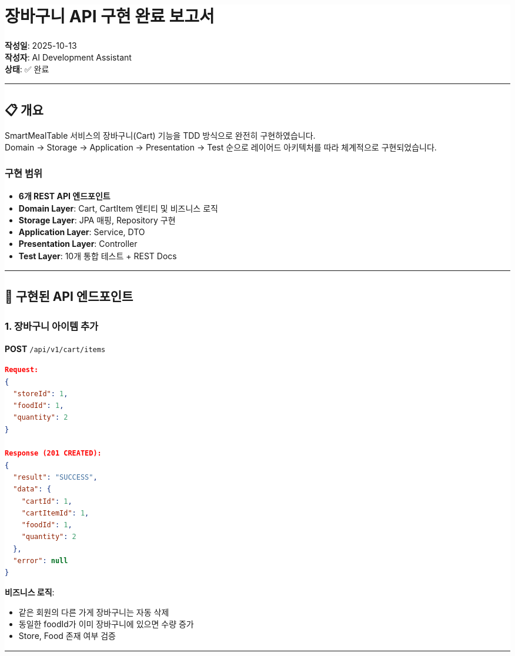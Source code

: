 # 장바구니 API 구현 완료 보고서

**작성일**: 2025-10-13  
**작성자**: AI Development Assistant  
**상태**: ✅ 완료

---

## 📋 개요

SmartMealTable 서비스의 장바구니(Cart) 기능을 TDD 방식으로 완전히 구현하였습니다.  
Domain → Storage → Application → Presentation → Test 순으로 레이어드 아키텍처를 따라 체계적으로 구현되었습니다.

### 구현 범위
- **6개 REST API 엔드포인트**
- **Domain Layer**: Cart, CartItem 엔티티 및 비즈니스 로직
- **Storage Layer**: JPA 매핑, Repository 구현
- **Application Layer**: Service, DTO
- **Presentation Layer**: Controller
- **Test Layer**: 10개 통합 테스트 + REST Docs

---

## 🎯 구현된 API 엔드포인트

### 1. 장바구니 아이템 추가
**POST** `/api/v1/cart/items`

```json
Request:
{
  "storeId": 1,
  "foodId": 1,
  "quantity": 2
}

Response (201 CREATED):
{
  "result": "SUCCESS",
  "data": {
    "cartId": 1,
    "cartItemId": 1,
    "foodId": 1,
    "quantity": 2
  },
  "error": null
}
```

**비즈니스 로직**:
- 같은 회원의 다른 가게 장바구니는 자동 삭제
- 동일한 foodId가 이미 장바구니에 있으면 수량 증가
- Store, Food 존재 여부 검증

---